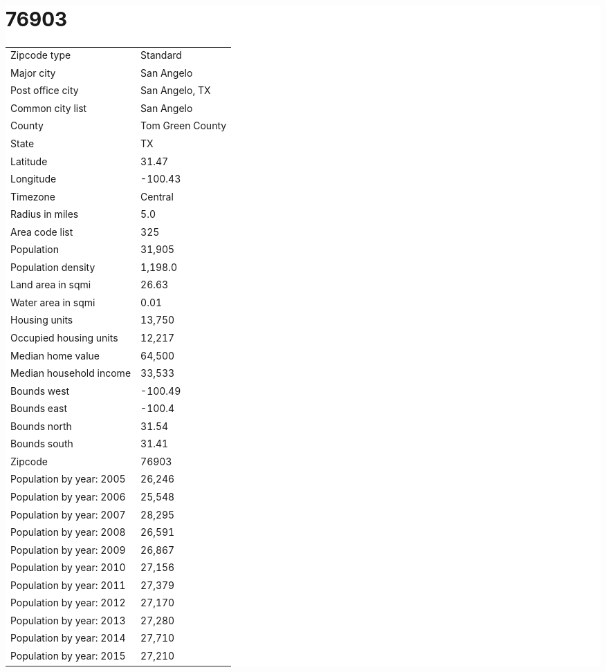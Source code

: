 76903
=====
|||
|--|--|
|Zipcode type|Standard|
|Major city|San Angelo|
|Post office city|San Angelo, TX|
|Common city list|San Angelo|
|County|Tom Green County|
|State|TX|
|Latitude|31.47|
|Longitude|-100.43|
|Timezone|Central|
|Radius in miles|5.0|
|Area code list|325|
|Population|31,905|
|Population density|1,198.0|
|Land area in sqmi|26.63|
|Water area in sqmi|0.01|
|Housing units|13,750|
|Occupied housing units|12,217|
|Median home value|64,500|
|Median household income|33,533|
|Bounds west|-100.49|
|Bounds east|-100.4|
|Bounds north|31.54|
|Bounds south|31.41|
|Zipcode|76903|
|Population by year: 2005|26,246|
|Population by year: 2006|25,548|
|Population by year: 2007|28,295|
|Population by year: 2008|26,591|
|Population by year: 2009|26,867|
|Population by year: 2010|27,156|
|Population by year: 2011|27,379|
|Population by year: 2012|27,170|
|Population by year: 2013|27,280|
|Population by year: 2014|27,710|
|Population by year: 2015|27,210|